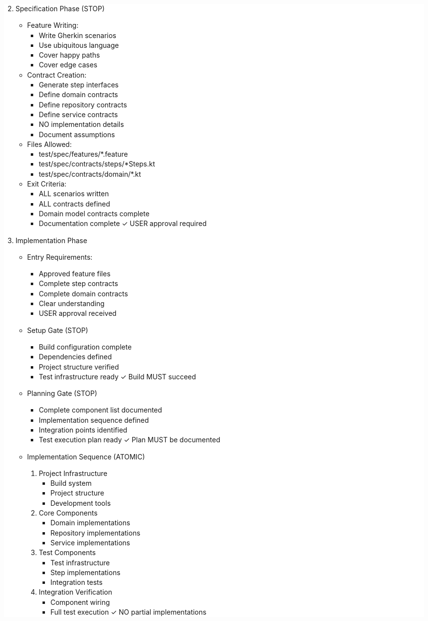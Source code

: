 2. Specification Phase (STOP)
   * Feature Writing:
     - Write Gherkin scenarios
     - Use ubiquitous language
     - Cover happy paths
     - Cover edge cases
   * Contract Creation:
     - Generate step interfaces
     - Define domain contracts
     - Define repository contracts
     - Define service contracts
     - NO implementation details
     - Document assumptions
   * Files Allowed:
     - test/spec/features/*.feature
     - test/spec/contracts/steps/*Steps.kt
     - test/spec/contracts/domain/*.kt
   * Exit Criteria:
     - ALL scenarios written
     - ALL contracts defined
     - Domain model contracts complete
     - Documentation complete
     ✓ USER approval required

3. Implementation Phase
   * Entry Requirements:
     - Approved feature files
     - Complete step contracts
     - Complete domain contracts
     - Clear understanding
     - USER approval received

   * Setup Gate (STOP)
     - Build configuration complete
     - Dependencies defined
     - Project structure verified
     - Test infrastructure ready
     ✓ Build MUST succeed

   * Planning Gate (STOP)
     - Complete component list documented
     - Implementation sequence defined
     - Integration points identified
     - Test execution plan ready
     ✓ Plan MUST be documented

   * Implementation Sequence (ATOMIC)
     1. Project Infrastructure
        - Build system
        - Project structure
        - Development tools
     2. Core Components
        - Domain implementations
        - Repository implementations
        - Service implementations
     3. Test Components
        - Test infrastructure
        - Step implementations
        - Integration tests
     4. Integration Verification
        - Component wiring
        - Full test execution
     ✓ NO partial implementations
